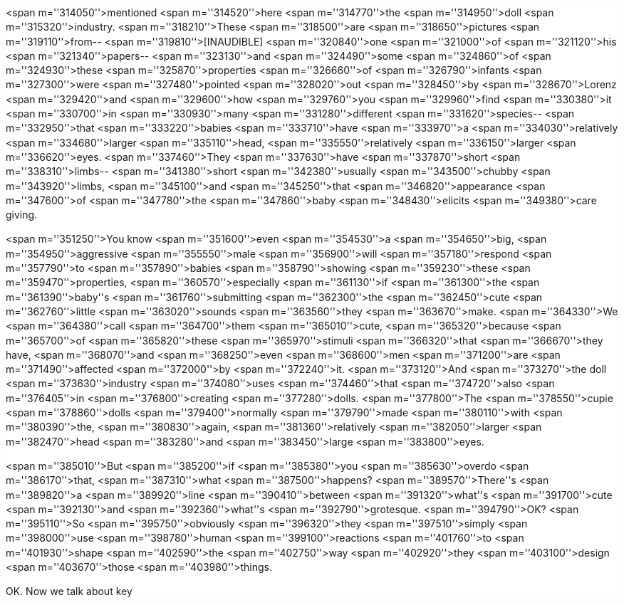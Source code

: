   <span m=''314050''>mentioned</span> <span m=''314520''>here</span> <span m=''314770''>the</span>
  <span m=''314950''>doll</span> <span m=''315320''>industry.</span> <span m=''318210''>These</span>
  <span m=''318500''>are</span> <span m=''318650''>pictures</span> <span m=''319110''>from--</span>
  <span m=''319810''>[INAUDIBLE]</span> <span m=''320840''>one</span> <span m=''321000''>of</span>
  <span m=''321120''>his</span> <span m=''321340''>papers--</span> <span m=''323130''>and</span>
  <span m=''324490''>some</span> <span m=''324860''>of</span> <span m=''324930''>these</span>
  <span m=''325870''>properties</span> <span m=''326660''>of</span> <span m=''326790''>infants</span>
  <span m=''327300''>were</span> <span m=''327480''>pointed</span> <span m=''328020''>out</span>
  <span m=''328450''>by</span> <span m=''328670''>Lorenz</span> <span m=''329420''>and</span>
  <span m=''329600''>how</span> <span m=''329760''>you</span> <span m=''329960''>find</span>
  <span m=''330380''>it</span> <span m=''330700''>in</span> <span m=''330930''>many</span>
  <span m=''331280''>different</span> <span m=''331620''>species--</span> <span m=''332950''>that</span>
  <span m=''333220''>babies</span> <span m=''333710''>have</span> <span m=''333970''>a</span>
  <span m=''334030''>relatively</span> <span m=''334680''>larger</span> <span m=''335110''>head,</span>
  <span m=''335550''>relatively</span> <span m=''336150''>larger</span> <span m=''336620''>eyes.</span>
  <span m=''337460''>They</span> <span m=''337630''>have</span> <span m=''337870''>short</span>
  <span m=''338310''>limbs--</span> <span m=''341380''>short</span> <span m=''342380''>usually</span>
  <span m=''343500''>chubby</span> <span m=''343920''>limbs,</span> <span m=''345100''>and</span>
  <span m=''345250''>that</span> <span m=''346820''>appearance</span> <span m=''347600''>of</span>
  <span m=''347780''>the</span> <span m=''347860''>baby</span> <span m=''348430''>elicits</span>
  <span m=''349380''>care giving.</span> </p><p><span m=''351250''>You know</span>
  <span m=''351600''>even</span> <span m=''354530''>a</span> <span m=''354650''>big,</span>
  <span m=''354950''>aggressive</span> <span m=''355550''>male</span> <span m=''356900''>will</span>
  <span m=''357180''>respond</span> <span m=''357790''>to</span> <span m=''357890''>babies</span>
  <span m=''358790''>showing</span> <span m=''359230''>these</span> <span m=''359470''>properties,</span>
  <span m=''360570''>especially</span> <span m=''361130''>if</span> <span m=''361300''>the</span>
  <span m=''361390''>baby''s</span> <span m=''361760''>submitting</span> <span m=''362300''>the</span>
  <span m=''362450''>cute</span> <span m=''362760''>little</span> <span m=''363020''>sounds</span>
  <span m=''363560''>they</span> <span m=''363670''>make.</span> <span m=''364330''>We</span>
  <span m=''364380''>call</span> <span m=''364700''>them</span> <span m=''365010''>cute,</span>
  <span m=''365320''>because</span> <span m=''365700''>of</span> <span m=''365820''>these</span>
  <span m=''365970''>stimuli</span> <span m=''366320''>that</span> <span m=''366670''>they
  have,</span> <span m=''368070''>and</span> <span m=''368250''>even</span> <span
  m=''368600''>men</span> <span m=''371200''>are</span> <span m=''371490''>affected</span>
  <span m=''372000''>by</span> <span m=''372240''>it.</span> <span m=''373120''>And</span>
  <span m=''373270''>the doll</span> <span m=''373630''>industry</span> <span m=''374080''>uses</span>
  <span m=''374460''>that</span> <span m=''374720''>also</span> <span m=''376405''>in</span>
  <span m=''376800''>creating</span> <span m=''377280''>dolls.</span> <span m=''377800''>The</span>
  <span m=''378550''>cupie</span> <span m=''378860''>dolls</span> <span m=''379400''>normally</span>
  <span m=''379790''>made</span> <span m=''380110''>with</span> <span m=''380390''>the,</span>
  <span m=''380830''>again,</span> <span m=''381360''>relatively</span> <span m=''382050''>larger</span>
  <span m=''382470''>head</span> <span m=''383280''>and</span> <span m=''383450''>large</span>
  <span m=''383800''>eyes.</span> </p><p><span m=''385010''>But</span> <span m=''385200''>if</span>
  <span m=''385380''>you</span> <span m=''385630''>overdo</span> <span m=''386170''>that,</span>
  <span m=''387310''>what</span> <span m=''387500''>happens?</span> <span m=''389570''>There''s</span>
  <span m=''389820''>a</span> <span m=''389920''>line</span> <span m=''390410''>between</span>
  <span m=''391320''>what''s</span> <span m=''391700''>cute</span> <span m=''392130''>and</span>
  <span m=''392360''>what''s</span> <span m=''392790''>grotesque.</span> <span m=''394790''>OK?</span>
  <span m=''395110''>So</span> <span m=''395750''>obviously</span> <span m=''396320''>they</span>
  <span m=''397510''>simply</span> <span m=''398000''>use</span> <span m=''398780''>human</span>
  <span m=''399100''>reactions</span> <span m=''401760''>to</span> <span m=''401930''>shape</span>
  <span m=''402590''>the</span> <span m=''402750''>way</span> <span m=''402920''>they</span>
  <span m=''403100''>design</span> <span m=''403670''>those</span> <span m=''403980''>things.</span>
  </p><p><span m=''407500''>OK.</span> <span m=''407800''>Now</span> <span m=''408600''>we</span>
  <span m=''408860''>talk</span> <span m=''409230''>about</span> <span m=''409670''>key</span>